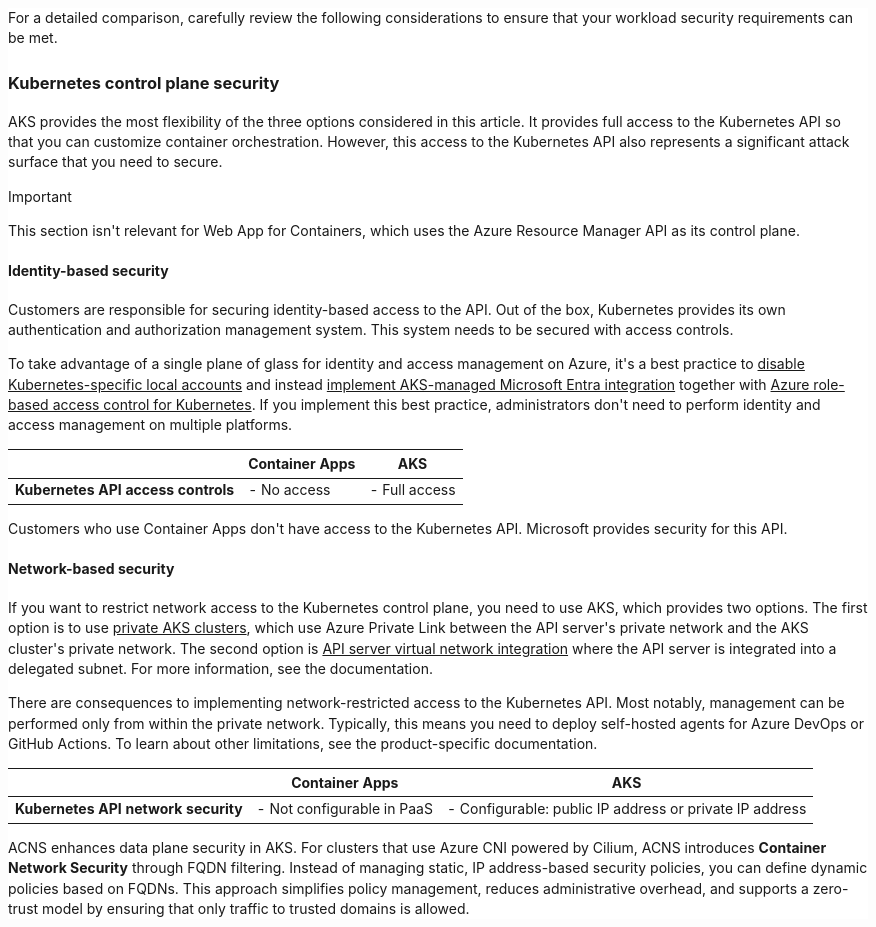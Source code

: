 For a detailed comparison, carefully review the following considerations to ensure that your workload security requirements can be met.

### Kubernetes control plane security

AKS provides the most flexibility of the three options considered in this article. It provides full access to the Kubernetes API so that you can customize container orchestration. However, this access to the Kubernetes API also represents a significant attack surface that you need to secure.

> [!IMPORTANT]
> This section isn't relevant for Web App for Containers, which uses the Azure Resource Manager API as its control plane.

#### Identity-based security

Customers are responsible for securing identity-based access to the API. Out of the box, Kubernetes provides its own authentication and authorization management system. This system needs to be secured with access controls.

To take advantage of a single plane of glass for identity and access management on Azure, it's a best practice to [disable Kubernetes-specific local accounts](/azure/aks/manage-local-accounts-managed-azure-ad) and instead [implement AKS-managed Microsoft Entra integration](/azure/aks/enable-authentication-microsoft-entra-id) together with [Azure role-based access control for Kubernetes](/azure/aks/manage-azure-rbac). If you implement this best practice, administrators don't need to perform identity and access management on multiple platforms.

| | Container Apps | AKS |
|---|--|--|
| **Kubernetes API access controls** | - No access | - Full access |

Customers who use Container Apps don't have access to the Kubernetes API. Microsoft provides security for this API.

#### Network-based security

If you want to restrict network access to the Kubernetes control plane, you need to use AKS, which provides two options. The first option is to use [private AKS clusters](/azure/aks/private-clusters#create-a-private-aks-cluster), which use Azure Private Link between the API server's private network and the AKS cluster's private network. The second option is [API server virtual network integration](/azure/aks/api-server-vnet-integration) where the API server is integrated into a delegated subnet. For more information, see the documentation.

There are consequences to implementing network-restricted access to the Kubernetes API. Most notably, management can be performed only from within the private network. Typically, this means you need to deploy self-hosted agents for Azure DevOps or GitHub Actions. To learn about other limitations, see the product-specific documentation.

| | Container Apps | AKS |
|---|--|--|
| **Kubernetes API network security** | - Not configurable in PaaS | - Configurable: public IP address or private IP address |

ACNS enhances data plane security in AKS. For clusters that use Azure CNI powered by Cilium, ACNS introduces **Container Network Security** through FQDN filtering. Instead of managing static, IP address-based security policies, you can define dynamic policies based on FQDNs. This approach simplifies policy management, reduces administrative overhead, and supports a zero-trust model by ensuring that only traffic to trusted domains is allowed.
